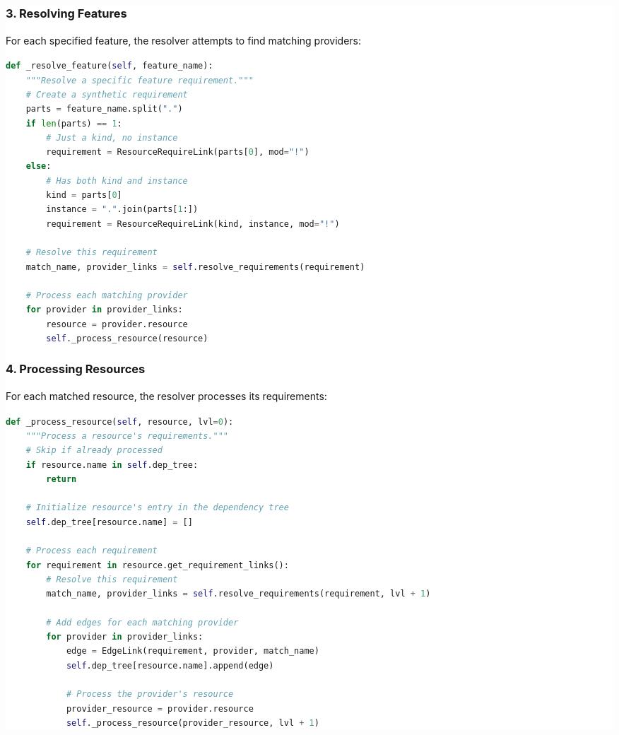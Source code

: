 ### 3. Resolving Features

For each specified feature, the resolver attempts to find matching providers:

```python
def _resolve_feature(self, feature_name):
    """Resolve a specific feature requirement."""
    # Create a synthetic requirement
    parts = feature_name.split(".")
    if len(parts) == 1:
        # Just a kind, no instance
        requirement = ResourceRequireLink(parts[0], mod="!")
    else:
        # Has both kind and instance
        kind = parts[0]
        instance = ".".join(parts[1:])
        requirement = ResourceRequireLink(kind, instance, mod="!")
    
    # Resolve this requirement
    match_name, provider_links = self.resolve_requirements(requirement)
    
    # Process each matching provider
    for provider in provider_links:
        resource = provider.resource
        self._process_resource(resource)
```

### 4. Processing Resources

For each matched resource, the resolver processes its requirements:

```python
def _process_resource(self, resource, lvl=0):
    """Process a resource's requirements."""
    # Skip if already processed
    if resource.name in self.dep_tree:
        return
    
    # Initialize resource's entry in the dependency tree
    self.dep_tree[resource.name] = []
    
    # Process each requirement
    for requirement in resource.get_requirement_links():
        # Resolve this requirement
        match_name, provider_links = self.resolve_requirements(requirement, lvl + 1)
        
        # Add edges for each matching provider
        for provider in provider_links:
            edge = EdgeLink(requirement, provider, match_name)
            self.dep_tree[resource.name].append(edge)
            
            # Process the provider's resource
            provider_resource = provider.resource
            self._process_resource(provider_resource, lvl + 1)
```

